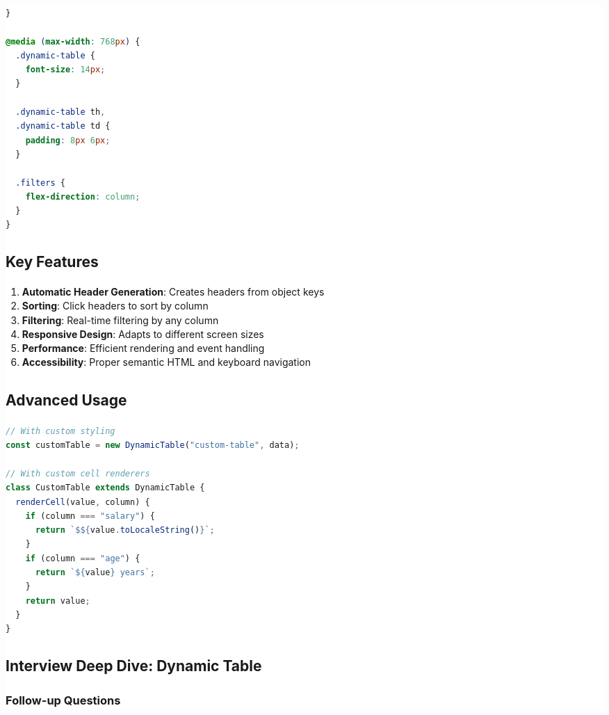 ```css
}

@media (max-width: 768px) {
  .dynamic-table {
    font-size: 14px;
  }

  .dynamic-table th,
  .dynamic-table td {
    padding: 8px 6px;
  }

  .filters {
    flex-direction: column;
  }
}
```

## Key Features

1. **Automatic Header Generation**: Creates headers from object keys
2. **Sorting**: Click headers to sort by column
3. **Filtering**: Real-time filtering by any column
4. **Responsive Design**: Adapts to different screen sizes
5. **Performance**: Efficient rendering and event handling
6. **Accessibility**: Proper semantic HTML and keyboard navigation

## Advanced Usage

```javascript
// With custom styling
const customTable = new DynamicTable("custom-table", data);

// With custom cell renderers
class CustomTable extends DynamicTable {
  renderCell(value, column) {
    if (column === "salary") {
      return `$${value.toLocaleString()}`;
    }
    if (column === "age") {
      return `${value} years`;
    }
    return value;
  }
}
```

## Interview Deep Dive: Dynamic Table

### Follow-up Questions
